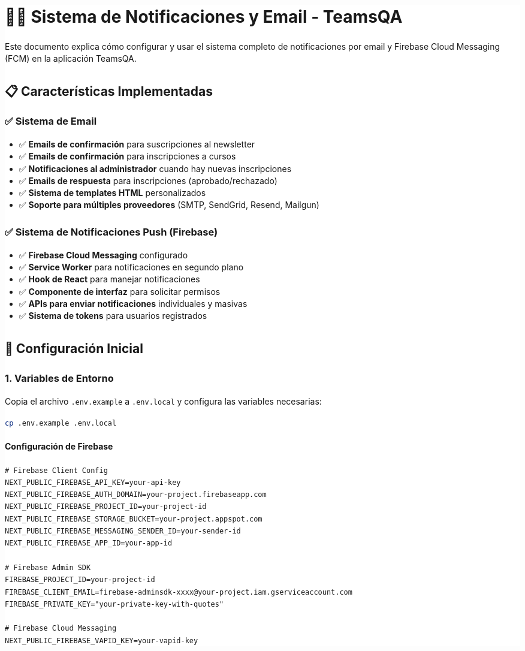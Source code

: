 # 📧🔔 Sistema de Notificaciones y Email - TeamsQA

Este documento explica cómo configurar y usar el sistema completo de notificaciones por email y Firebase Cloud Messaging (FCM) en la aplicación TeamsQA.

## 📋 Características Implementadas

### ✅ Sistema de Email
- ✅ **Emails de confirmación** para suscripciones al newsletter
- ✅ **Emails de confirmación** para inscripciones a cursos
- ✅ **Notificaciones al administrador** cuando hay nuevas inscripciones
- ✅ **Emails de respuesta** para inscripciones (aprobado/rechazado)
- ✅ **Sistema de templates HTML** personalizados
- ✅ **Soporte para múltiples proveedores** (SMTP, SendGrid, Resend, Mailgun)

### ✅ Sistema de Notificaciones Push (Firebase)
- ✅ **Firebase Cloud Messaging** configurado
- ✅ **Service Worker** para notificaciones en segundo plano
- ✅ **Hook de React** para manejar notificaciones
- ✅ **Componente de interfaz** para solicitar permisos
- ✅ **APIs para enviar notificaciones** individuales y masivas
- ✅ **Sistema de tokens** para usuarios registrados

## 🚀 Configuración Inicial

### 1. Variables de Entorno

Copia el archivo `.env.example` a `.env.local` y configura las variables necesarias:

```bash
cp .env.example .env.local
```

#### Configuración de Firebase
```env
# Firebase Client Config
NEXT_PUBLIC_FIREBASE_API_KEY=your-api-key
NEXT_PUBLIC_FIREBASE_AUTH_DOMAIN=your-project.firebaseapp.com
NEXT_PUBLIC_FIREBASE_PROJECT_ID=your-project-id
NEXT_PUBLIC_FIREBASE_STORAGE_BUCKET=your-project.appspot.com
NEXT_PUBLIC_FIREBASE_MESSAGING_SENDER_ID=your-sender-id
NEXT_PUBLIC_FIREBASE_APP_ID=your-app-id

# Firebase Admin SDK
FIREBASE_PROJECT_ID=your-project-id
FIREBASE_CLIENT_EMAIL=firebase-adminsdk-xxxx@your-project.iam.gserviceaccount.com
FIREBASE_PRIVATE_KEY="your-private-key-with-quotes"

# Firebase Cloud Messaging
NEXT_PUBLIC_FIREBASE_VAPID_KEY=your-vapid-key
```
